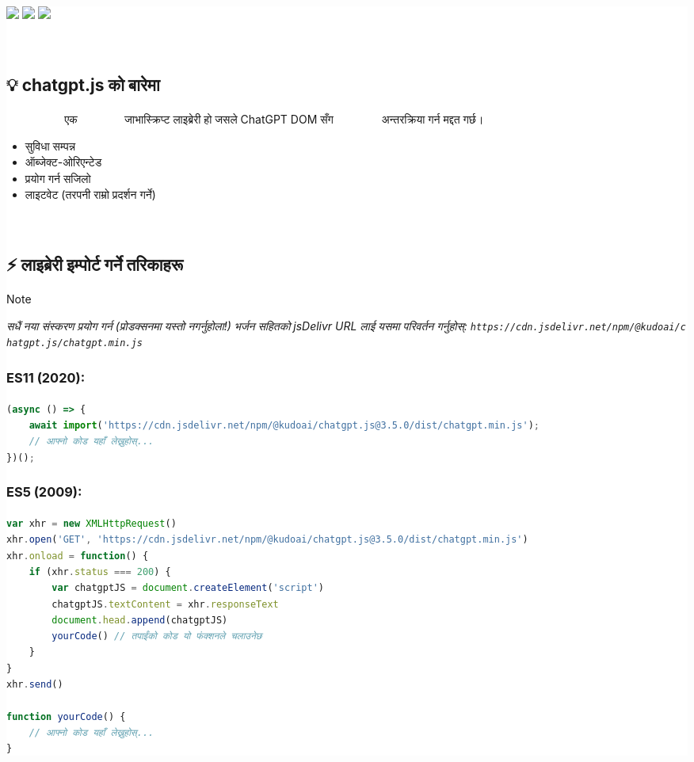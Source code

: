 [![](https://img.shields.io/badge/Mentioned_in-Awesome-cca8c4?logo=awesomelists&logoColor=white&labelColor=464646&style=for-the-badge)](https://github.com/sindresorhus/awesome-chatgpt#javascript)
[![](https://img.shields.io/badge/Featured_on-Product_Hunt-ff6154?logo=producthunt&logoColor=white&labelColor=464646&style=for-the-badge)](https://www.producthunt.com/posts/chatgpt-js)
![](https://img.shields.io/badge/jsDelivr_Requests-2,000,000+-2bbbd8.svg?logo=jsdelivr&logoColor=white&labelColor=464646&style=for-the-badge)

</div>

<img height=8px width="100%" src="https://media.chatgptjs.org/images/separators/gradient-aqua.png?78210a7">

<div id="intro">

## 💡 chatgpt.js को बारेमा

</div>

<span style="color: white"><b>chatgpt.js</b></span> एक <span style="color: white">शक्तिशाली</span> जाभास्क्रिप्ट लाइब्रेरी हो जसले ChatGPT DOM सँग<span style="color: white"> धेरै सजीलो</span> अन्तरक्रिया गर्न मद्दत गर्छ।

- सुविधा सम्पन्न
- ऑब्जेक्ट-ओरिएन्टेड
- प्रयोग गर्न सजिलो
- लाइटवेट (तरपनी राम्रो प्रदर्शन गर्ने)

<img height=8px width="100%" src="https://media.chatgptjs.org/images/separators/gradient-aqua.png?78210a7">

<div id="importing">

## ⚡ लाइब्रेरी इम्पोर्ट गर्ने तरिकाहरू

</div>

> [!NOTE]
> _सधैं नया संस्करण प्रयोग गर्न (प्रोडक्सनमा यस्तो नगर्नुहोला!) भर्जन सहितको jsDelivr URL लाई यसमा परिवर्तन गर्नुहोस्: `https://cdn.jsdelivr.net/npm/@kudoai/chatgpt.js/chatgpt.min.js`_

### ES11 (2020):

```js
(async () => {
    await import('https://cdn.jsdelivr.net/npm/@kudoai/chatgpt.js@3.5.0/dist/chatgpt.min.js');    
    // आफ्नो कोड यहाँ लेख्नुहोस्...
})();
```

### ES5 (2009):

```js
var xhr = new XMLHttpRequest()
xhr.open('GET', 'https://cdn.jsdelivr.net/npm/@kudoai/chatgpt.js@3.5.0/dist/chatgpt.min.js')
xhr.onload = function() {
    if (xhr.status === 200) {
        var chatgptJS = document.createElement('script')
        chatgptJS.textContent = xhr.responseText
        document.head.append(chatgptJS)
        yourCode() // तपाईंको कोड यो फंक्शनले चलाउनेछ
    }
}
xhr.send()

function yourCode() {
    // आफ्नो कोड यहाँ लेख्नुहोस्...
}
```
